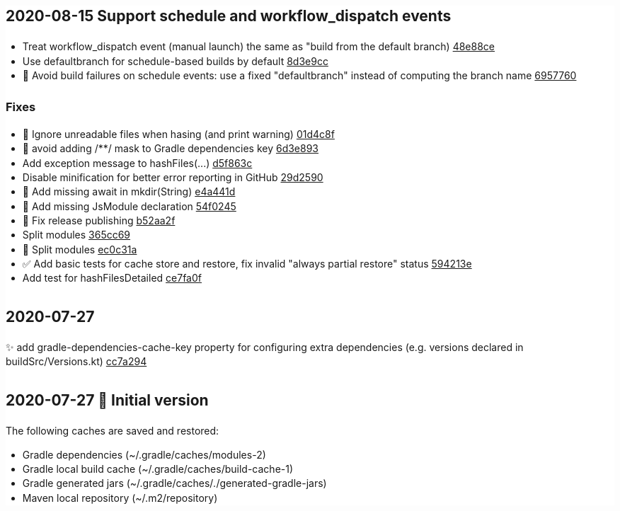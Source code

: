 ## 2020-08-15 Support schedule and workflow_dispatch events

* Treat workflow_dispatch event (manual launch) the same as "build from the default branch) [48e88ce](https://github.com/burrunan/gradle-cache-action/commit/48e88ce)
* Use defaultbranch for schedule-based builds by default [8d3e9cc](https://github.com/burrunan/gradle-cache-action/commit/8d3e9cc)
* 🐛 Avoid build failures on schedule events: use a fixed "defaultbranch" instead of computing the branch name [6957760](https://github.com/burrunan/gradle-cache-action/commit/6957760)

### Fixes

* 🥅 Ignore unreadable files when hasing (and print warning) [01d4c8f](https://github.com/burrunan/gradle-cache-action/commit/01d4c8f)
* 🐛 avoid adding /**/ mask to Gradle dependencies key [6d3e893](https://github.com/burrunan/gradle-cache-action/commit/6d3e893)
* Add exception message to hashFiles(...) [d5f863c](https://github.com/burrunan/gradle-cache-action/commit/d5f863c)
* Disable minification for better error reporting in GitHub [29d2590](https://github.com/burrunan/gradle-cache-action/commit/29d2590)
* 🐛 Add missing await in mkdir(String) [e4a441d](https://github.com/burrunan/gradle-cache-action/commit/e4a441d)
* 🐛 Add missing JsModule declaration [54f0245](https://github.com/burrunan/gradle-cache-action/commit/54f0245)
* 🐛 Fix release publishing [b52aa2f](https://github.com/burrunan/gradle-cache-action/commit/b52aa2f)
* Split modules [365cc69](https://github.com/burrunan/gradle-cache-action/commit/365cc69)
* 🔨 Split modules [ec0c31a](https://github.com/burrunan/gradle-cache-action/commit/ec0c31a)
* ✅ Add basic tests for cache store and restore, fix invalid "always partial restore" status [594213e](https://github.com/burrunan/gradle-cache-action/commit/594213e)
* Add test for hashFilesDetailed [ce7fa0f](https://github.com/burrunan/gradle-cache-action/commit/ce7fa0f)

## 2020-07-27

✨ add gradle-dependencies-cache-key property for configuring extra dependencies (e.g. versions declared in buildSrc/Versions.kt) [cc7a294](https://github.com/burrunan/gradle-cache-action/commit/cc7a294)

## 2020-07-27 🎉 Initial version

The following caches are saved and restored:
* Gradle dependencies (~/.gradle/caches/modules-2)
* Gradle local build cache (~/.gradle/caches/build-cache-1)
* Gradle generated jars (~/.gradle/caches/*.*/generated-gradle-jars)
* Maven local repository (~/.m2/repository)
